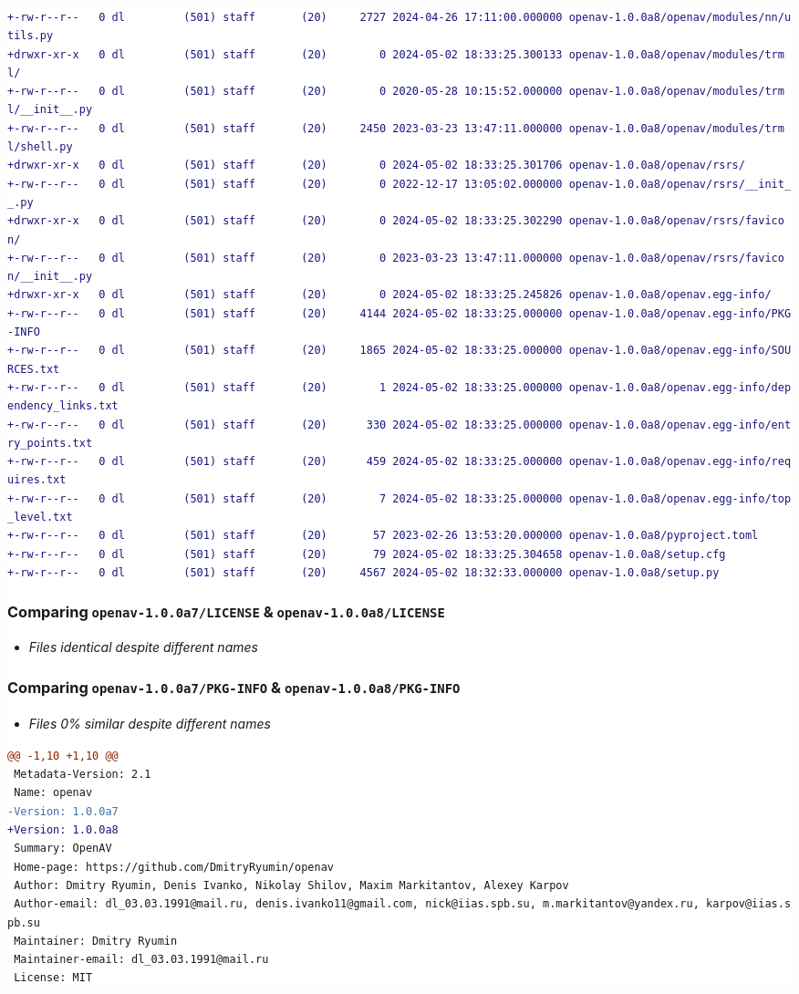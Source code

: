 ```diff
+-rw-r--r--   0 dl         (501) staff       (20)     2727 2024-04-26 17:11:00.000000 openav-1.0.0a8/openav/modules/nn/utils.py
+drwxr-xr-x   0 dl         (501) staff       (20)        0 2024-05-02 18:33:25.300133 openav-1.0.0a8/openav/modules/trml/
+-rw-r--r--   0 dl         (501) staff       (20)        0 2020-05-28 10:15:52.000000 openav-1.0.0a8/openav/modules/trml/__init__.py
+-rw-r--r--   0 dl         (501) staff       (20)     2450 2023-03-23 13:47:11.000000 openav-1.0.0a8/openav/modules/trml/shell.py
+drwxr-xr-x   0 dl         (501) staff       (20)        0 2024-05-02 18:33:25.301706 openav-1.0.0a8/openav/rsrs/
+-rw-r--r--   0 dl         (501) staff       (20)        0 2022-12-17 13:05:02.000000 openav-1.0.0a8/openav/rsrs/__init__.py
+drwxr-xr-x   0 dl         (501) staff       (20)        0 2024-05-02 18:33:25.302290 openav-1.0.0a8/openav/rsrs/favicon/
+-rw-r--r--   0 dl         (501) staff       (20)        0 2023-03-23 13:47:11.000000 openav-1.0.0a8/openav/rsrs/favicon/__init__.py
+drwxr-xr-x   0 dl         (501) staff       (20)        0 2024-05-02 18:33:25.245826 openav-1.0.0a8/openav.egg-info/
+-rw-r--r--   0 dl         (501) staff       (20)     4144 2024-05-02 18:33:25.000000 openav-1.0.0a8/openav.egg-info/PKG-INFO
+-rw-r--r--   0 dl         (501) staff       (20)     1865 2024-05-02 18:33:25.000000 openav-1.0.0a8/openav.egg-info/SOURCES.txt
+-rw-r--r--   0 dl         (501) staff       (20)        1 2024-05-02 18:33:25.000000 openav-1.0.0a8/openav.egg-info/dependency_links.txt
+-rw-r--r--   0 dl         (501) staff       (20)      330 2024-05-02 18:33:25.000000 openav-1.0.0a8/openav.egg-info/entry_points.txt
+-rw-r--r--   0 dl         (501) staff       (20)      459 2024-05-02 18:33:25.000000 openav-1.0.0a8/openav.egg-info/requires.txt
+-rw-r--r--   0 dl         (501) staff       (20)        7 2024-05-02 18:33:25.000000 openav-1.0.0a8/openav.egg-info/top_level.txt
+-rw-r--r--   0 dl         (501) staff       (20)       57 2023-02-26 13:53:20.000000 openav-1.0.0a8/pyproject.toml
+-rw-r--r--   0 dl         (501) staff       (20)       79 2024-05-02 18:33:25.304658 openav-1.0.0a8/setup.cfg
+-rw-r--r--   0 dl         (501) staff       (20)     4567 2024-05-02 18:32:33.000000 openav-1.0.0a8/setup.py
```

### Comparing `openav-1.0.0a7/LICENSE` & `openav-1.0.0a8/LICENSE`

 * *Files identical despite different names*

### Comparing `openav-1.0.0a7/PKG-INFO` & `openav-1.0.0a8/PKG-INFO`

 * *Files 0% similar despite different names*

```diff
@@ -1,10 +1,10 @@
 Metadata-Version: 2.1
 Name: openav
-Version: 1.0.0a7
+Version: 1.0.0a8
 Summary: OpenAV
 Home-page: https://github.com/DmitryRyumin/openav
 Author: Dmitry Ryumin, Denis Ivanko, Nikolay Shilov, Maxim Markitantov, Alexey Karpov
 Author-email: dl_03.03.1991@mail.ru, denis.ivanko11@gmail.com, nick@iias.spb.su, m.markitantov@yandex.ru, karpov@iias.spb.su
 Maintainer: Dmitry Ryumin
 Maintainer-email: dl_03.03.1991@mail.ru
 License: MIT
```
